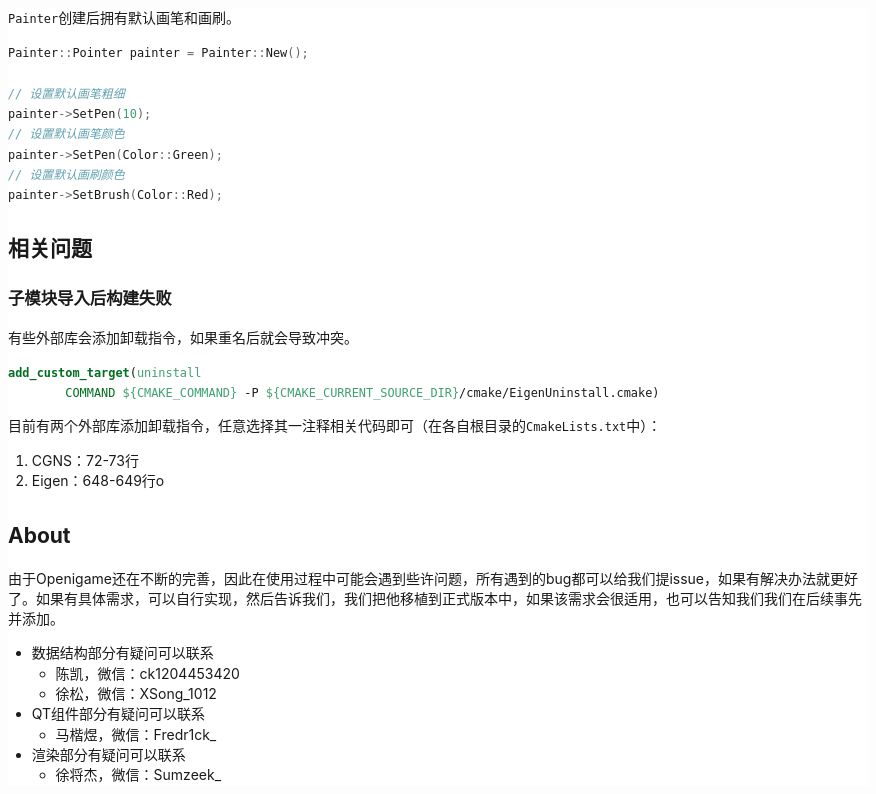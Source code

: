 ``Painter``创建后拥有默认画笔和画刷。

```cpp
Painter::Pointer painter = Painter::New();

// 设置默认画笔粗细
painter->SetPen(10);
// 设置默认画笔颜色
painter->SetPen(Color::Green);
// 设置默认画刷颜色
painter->SetBrush(Color::Red);
```

## 相关问题

### 子模块导入后构建失败

有些外部库会添加卸载指令，如果重名后就会导致冲突。

```cmake
add_custom_target(uninstall
        COMMAND ${CMAKE_COMMAND} -P ${CMAKE_CURRENT_SOURCE_DIR}/cmake/EigenUninstall.cmake)
``` 

目前有两个外部库添加卸载指令，任意选择其一注释相关代码即可（在各自根目录的``CmakeLists.txt``中）：

1. CGNS：72-73行
2. Eigen：648-649行o

## About

由于Openigame还在不断的完善，因此在使用过程中可能会遇到些许问题，所有遇到的bug都可以给我们提issue，如果有解决办法就更好了。如果有具体需求，可以自行实现，然后告诉我们，我们把他移植到正式版本中，如果该需求会很适用，也可以告知我们我们在后续事先并添加。

- 数据结构部分有疑问可以联系
    - 陈凯，微信：ck1204453420
    - 徐松，微信：XSong_1012
- QT组件部分有疑问可以联系
    - 马楷煜，微信：Fredr1ck_
- 渲染部分有疑问可以联系
    - 徐将杰，微信：Sumzeek_

